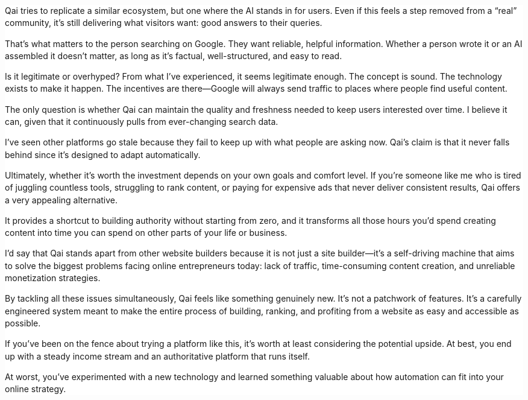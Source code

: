 

<p>Qai tries to replicate a similar ecosystem, but one where the AI stands in for users. Even if this feels a step removed from a “real” community, it’s still delivering what visitors want: good answers to their queries.</p>



<p>That’s what matters to the person searching on Google. They want reliable, helpful information. Whether a person wrote it or an AI assembled it doesn’t matter, as long as it’s factual, well-structured, and easy to read.</p>



<p>Is it legitimate or overhyped? From what I’ve experienced, it seems legitimate enough. The concept is sound. The technology exists to make it happen. The incentives are there—Google will always send traffic to places where people find useful content.</p>



<p>The only question is whether Qai can maintain the quality and freshness needed to keep users interested over time. I believe it can, given that it continuously pulls from ever-changing search data.</p>



<p>I’ve seen other platforms go stale because they fail to keep up with what people are asking now. Qai’s claim is that it never falls behind since it’s designed to adapt automatically.</p>



<p>Ultimately, whether it’s worth the investment depends on your own goals and comfort level. If you’re someone like me who is tired of juggling countless tools, struggling to rank content, or paying for expensive ads that never deliver consistent results, Qai offers a very appealing alternative.</p>



<p>It provides a shortcut to building authority without starting from zero, and it transforms all those hours you’d spend creating content into time you can spend on other parts of your life or business.</p>



<p>I’d say that Qai stands apart from other website builders because it is not just a site builder—it’s a self-driving machine that aims to solve the biggest problems facing online entrepreneurs today: lack of traffic, time-consuming content creation, and unreliable monetization strategies.</p>



<p>By tackling all these issues simultaneously, Qai feels like something genuinely new. It’s not a patchwork of features. It’s a carefully engineered system meant to make the entire process of building, ranking, and profiting from a website as easy and accessible as possible.</p>



<p>If you’ve been on the fence about trying a platform like this, it’s worth at least considering the potential upside. At best, you end up with a steady income stream and an authoritative platform that runs itself.</p>



<p>At worst, you’ve experimented with a new technology and learned something valuable about how automation can fit into your online strategy.</p>

